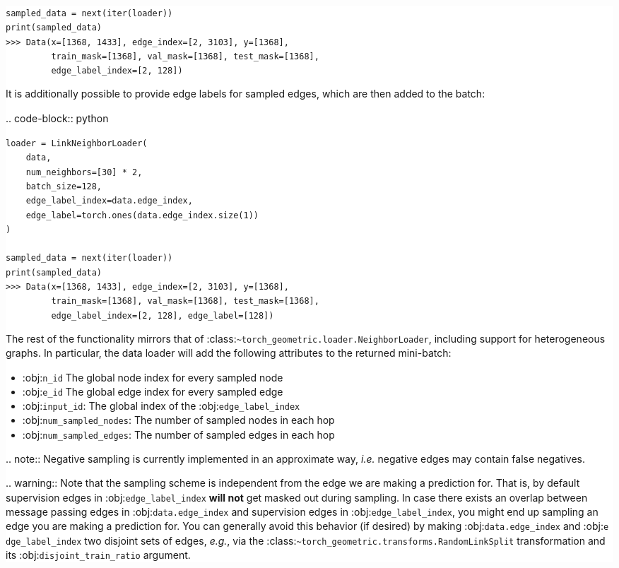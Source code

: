     sampled_data = next(iter(loader))
    print(sampled_data)
    >>> Data(x=[1368, 1433], edge_index=[2, 3103], y=[1368],
             train_mask=[1368], val_mask=[1368], test_mask=[1368],
             edge_label_index=[2, 128])

It is additionally possible to provide edge labels for sampled edges, which
are then added to the batch:

.. code-block:: python

    loader = LinkNeighborLoader(
        data,
        num_neighbors=[30] * 2,
        batch_size=128,
        edge_label_index=data.edge_index,
        edge_label=torch.ones(data.edge_index.size(1))
    )

    sampled_data = next(iter(loader))
    print(sampled_data)
    >>> Data(x=[1368, 1433], edge_index=[2, 3103], y=[1368],
             train_mask=[1368], val_mask=[1368], test_mask=[1368],
             edge_label_index=[2, 128], edge_label=[128])

The rest of the functionality mirrors that of
:class:`~torch_geometric.loader.NeighborLoader`, including support for
heterogeneous graphs.
In particular, the data loader will add the following attributes to the
returned mini-batch:

* :obj:`n_id` The global node index for every sampled node
* :obj:`e_id` The global edge index for every sampled edge
* :obj:`input_id`: The global index of the :obj:`edge_label_index`
* :obj:`num_sampled_nodes`: The number of sampled nodes in each hop
* :obj:`num_sampled_edges`: The number of sampled edges in each hop

.. note::
    Negative sampling is currently implemented in an approximate
    way, *i.e.* negative edges may contain false negatives.

.. warning::
    Note that the sampling scheme is independent from the edge we are
    making a prediction for.
    That is, by default supervision edges in :obj:`edge_label_index`
    **will not** get masked out during sampling.
    In case there exists an overlap between message passing edges in
    :obj:`data.edge_index` and supervision edges in
    :obj:`edge_label_index`, you might end up sampling an edge you are
    making a prediction for.
    You can generally avoid this behavior (if desired) by making
    :obj:`data.edge_index` and :obj:`edge_label_index` two disjoint sets of
    edges, *e.g.*, via the
    :class:`~torch_geometric.transforms.RandomLinkSplit` transformation and
    its :obj:`disjoint_train_ratio` argument.
